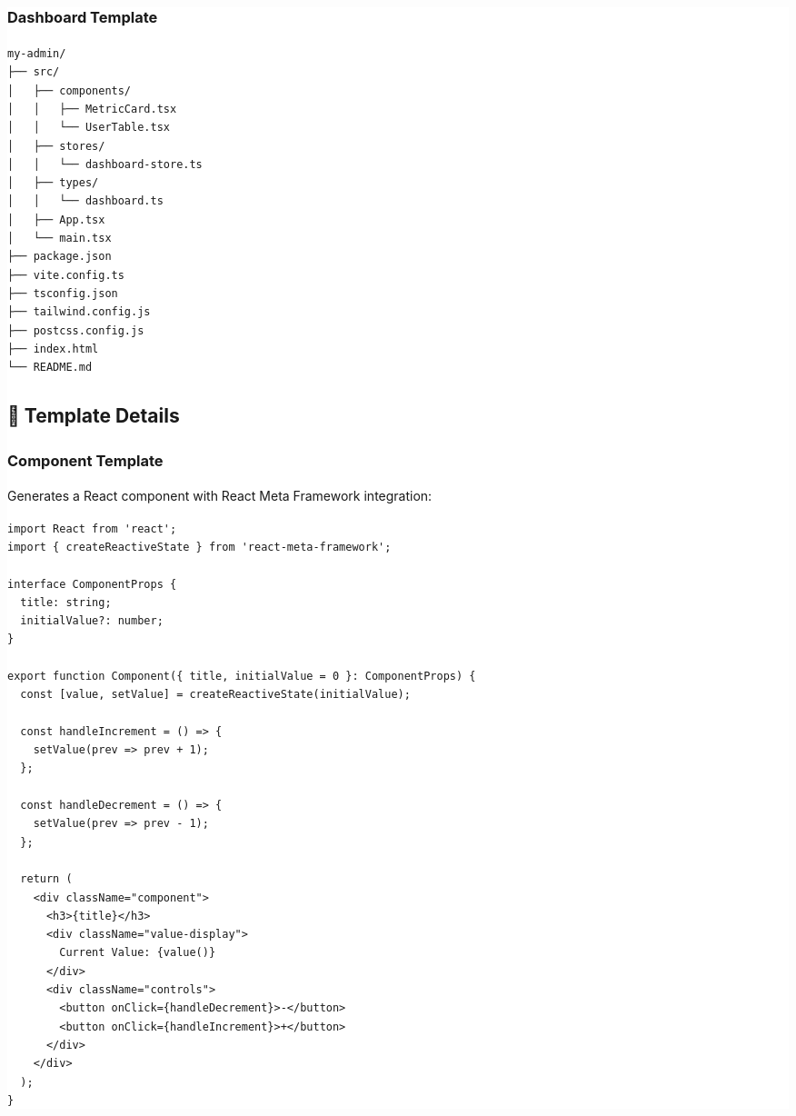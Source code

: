 ### Dashboard Template

```
my-admin/
├── src/
│   ├── components/
│   │   ├── MetricCard.tsx
│   │   └── UserTable.tsx
│   ├── stores/
│   │   └── dashboard-store.ts
│   ├── types/
│   │   └── dashboard.ts
│   ├── App.tsx
│   └── main.tsx
├── package.json
├── vite.config.ts
├── tsconfig.json
├── tailwind.config.js
├── postcss.config.js
├── index.html
└── README.md
```

## 🔧 Template Details

### Component Template

Generates a React component with React Meta Framework integration:

```tsx
import React from 'react';
import { createReactiveState } from 'react-meta-framework';

interface ComponentProps {
  title: string;
  initialValue?: number;
}

export function Component({ title, initialValue = 0 }: ComponentProps) {
  const [value, setValue] = createReactiveState(initialValue);
  
  const handleIncrement = () => {
    setValue(prev => prev + 1);
  };
  
  const handleDecrement = () => {
    setValue(prev => prev - 1);
  };
  
  return (
    <div className="component">
      <h3>{title}</h3>
      <div className="value-display">
        Current Value: {value()}
      </div>
      <div className="controls">
        <button onClick={handleDecrement}>-</button>
        <button onClick={handleIncrement}>+</button>
      </div>
    </div>
  );
}
```
